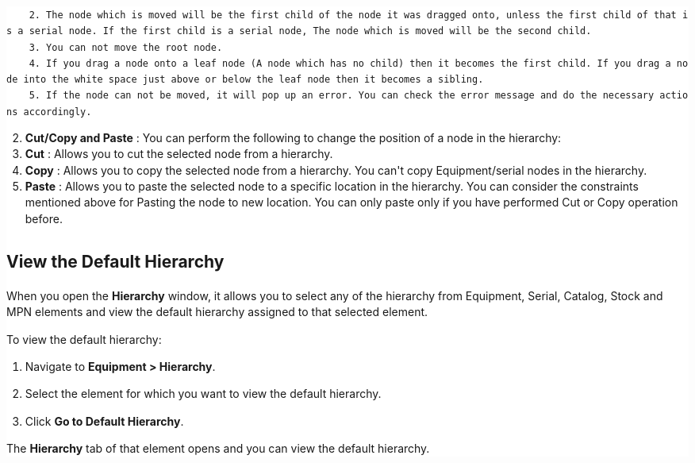         2. The node which is moved will be the first child of the node it was dragged onto, unless the first child of that is a serial node. If the first child is a serial node, The node which is moved will be the second child.  
        3. You can not move the root node.  
        4. If you drag a node onto a leaf node (A node which has no child) then it becomes the first child. If you drag a node into the white space just above or below the leaf node then it becomes a sibling.    
        5. If the node can not be moved, it will pop up an error. You can check the error message and do the necessary actions accordingly.

  2. **Cut/Copy and Paste** : You can perform the following to change the position of a node in the hierarchy:
  3. **Cut** : Allows you to cut the selected node from a hierarchy.
  4. **Copy** : Allows you to copy the selected node from a hierarchy. You can't copy Equipment/serial nodes in the hierarchy.
  5. **Paste** : Allows you to paste the selected node to a specific location in the hierarchy. You can consider the constraints mentioned above for Pasting the node to new location. You can only paste only if you have performed Cut or Copy operation before.

## View the Default Hierarchy

When you open the **Hierarchy** window, it allows you to select any of the
hierarchy from Equipment, Serial, Catalog, Stock and MPN elements and view the
default hierarchy assigned to that selected element.

To view the default hierarchy:

  1. Navigate to **Equipment > Hierarchy**.

  2. Select the element for which you want to view the default hierarchy. 
  
  3. Click **Go to Default Hierarchy**.

The **Hierarchy** tab of that element opens and you can view the default
hierarchy.

